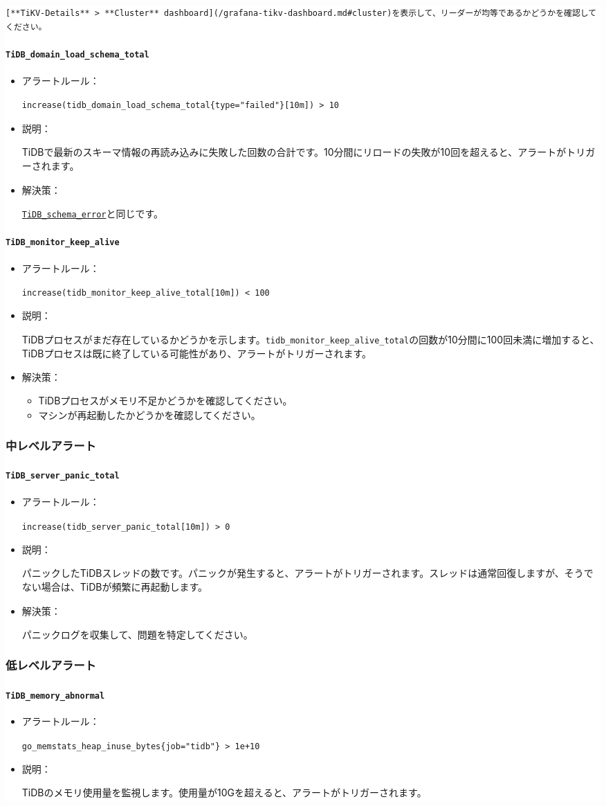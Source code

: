     [**TiKV-Details** > **Cluster** dashboard](/grafana-tikv-dashboard.md#cluster)を表示して、リーダーが均等であるかどうかを確認してください。

#### `TiDB_domain_load_schema_total`

* アラートルール：

    `increase(tidb_domain_load_schema_total{type="failed"}[10m]) > 10`

* 説明：

    TiDBで最新のスキーマ情報の再読み込みに失敗した回数の合計です。10分間にリロードの失敗が10回を超えると、アラートがトリガーされます。

* 解決策：

    [`TiDB_schema_error`](#tidb_schema_error)と同じです。

#### `TiDB_monitor_keep_alive`

* アラートルール：

    `increase(tidb_monitor_keep_alive_total[10m]) < 100`

* 説明：

    TiDBプロセスがまだ存在しているかどうかを示します。`tidb_monitor_keep_alive_total`の回数が10分間に100回未満に増加すると、TiDBプロセスは既に終了している可能性があり、アラートがトリガーされます。

* 解決策：

    * TiDBプロセスがメモリ不足かどうかを確認してください。
    * マシンが再起動したかどうかを確認してください。

### 中レベルアラート

#### `TiDB_server_panic_total`

* アラートルール：

    `increase(tidb_server_panic_total[10m]) > 0`

* 説明：

    パニックしたTiDBスレッドの数です。パニックが発生すると、アラートがトリガーされます。スレッドは通常回復しますが、そうでない場合は、TiDBが頻繁に再起動します。

* 解決策：

    パニックログを収集して、問題を特定してください。

### 低レベルアラート

#### `TiDB_memory_abnormal`

* アラートルール：

    `go_memstats_heap_inuse_bytes{job="tidb"} > 1e+10`

* 説明：

    TiDBのメモリ使用量を監視します。使用量が10Gを超えると、アラートがトリガーされます。
